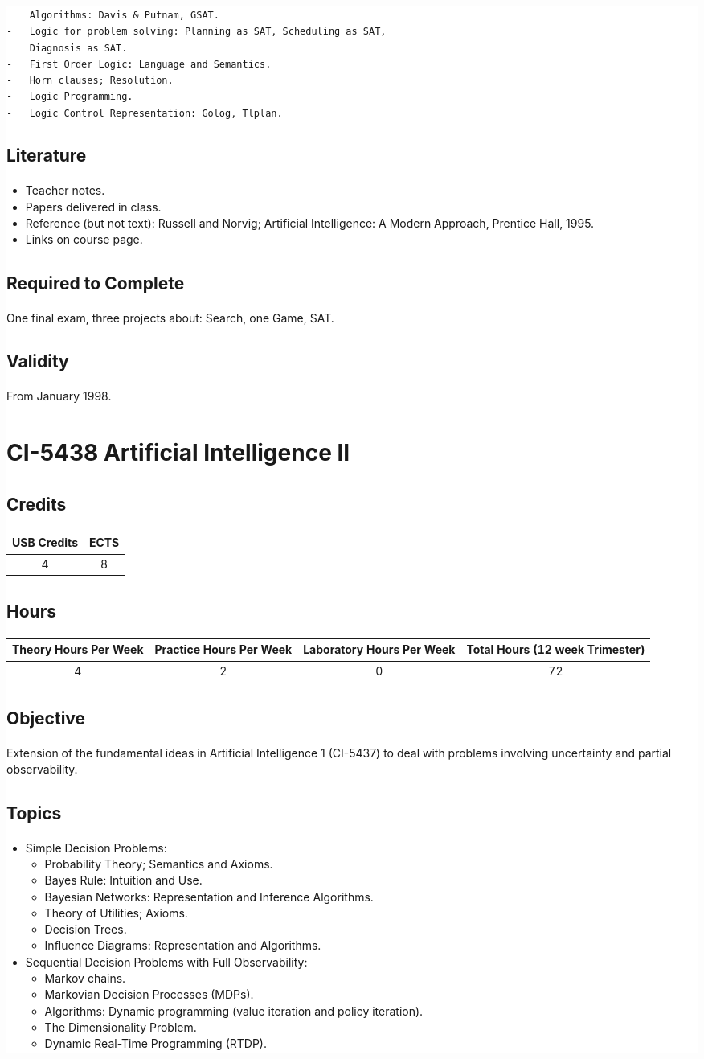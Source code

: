         Algorithms: Davis & Putnam, GSAT.
    -   Logic for problem solving: Planning as SAT, Scheduling as SAT,
        Diagnosis as SAT.
    -   First Order Logic: Language and Semantics.
    -   Horn clauses; Resolution.
    -   Logic Programming.
    -   Logic Control Representation: Golog, Tlplan.

## Literature

-   Teacher notes.
-   Papers delivered in class.
-   Reference (but not text): Russell and Norvig; Artificial
    Intelligence: A Modern Approach, Prentice Hall, 1995.
-   Links on course page.

## Required to Complete

One final exam, three projects about: Search, one Game, SAT.

## Validity

From January 1998.

# CI-5438 Artificial Intelligence II

## Credits

| USB Credits | ECTS |
|:-----------:|:----:|
|      4      |  8   |

## Hours

| Theory Hours Per Week | Practice Hours Per Week | Laboratory Hours Per Week | Total Hours (12 week Trimester) |
|:---------------------:|:-----------------------:|:-------------------------:|:-------------------------------:|
|           4           |            2            |             0             |               72                |

## Objective

Extension of the fundamental ideas in Artificial Intelligence 1
(CI-5437) to deal with problems involving uncertainty and partial
observability.

## Topics

-   Simple Decision Problems:
    -   Probability Theory; Semantics and Axioms.
    -   Bayes Rule: Intuition and Use.
    -   Bayesian Networks: Representation and Inference Algorithms.
    -   Theory of Utilities; Axioms.
    -   Decision Trees.
    -   Influence Diagrams: Representation and Algorithms.
-   Sequential Decision Problems with Full Observability:
    -   Markov chains.
    -   Markovian Decision Processes (MDPs).
    -   Algorithms: Dynamic programming (value iteration and policy
        iteration).
    -   The Dimensionality Problem.
    -   Dynamic Real-Time Programming (RTDP).